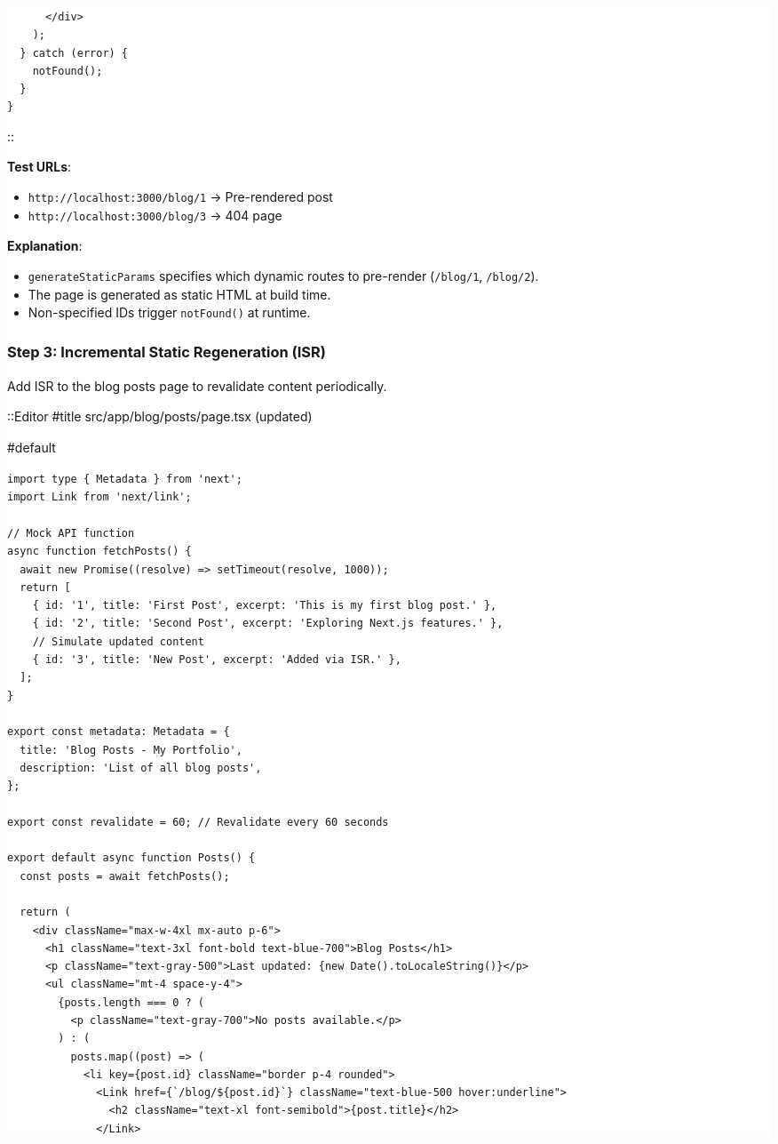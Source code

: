 ```tsx
      </div>
    );
  } catch (error) {
    notFound();
  }
}
```

::

**Test URLs**:
- `http://localhost:3000/blog/1` → Pre-rendered post
- `http://localhost:3000/blog/3` → 404 page

**Explanation**:
- `generateStaticParams` specifies which dynamic routes to pre-render (`/blog/1`, `/blog/2`).
- The page is generated as static HTML at build time.
- Non-specified IDs trigger `notFound()` at runtime.

### Step 3: Incremental Static Regeneration (ISR)
Add ISR to the blog posts page to revalidate content periodically.

::Editor
#title
src/app/blog/posts/page.tsx (updated)

#default

```tsx
import type { Metadata } from 'next';
import Link from 'next/link';

// Mock API function
async function fetchPosts() {
  await new Promise((resolve) => setTimeout(resolve, 1000));
  return [
    { id: '1', title: 'First Post', excerpt: 'This is my first blog post.' },
    { id: '2', title: 'Second Post', excerpt: 'Exploring Next.js features.' },
    // Simulate updated content
    { id: '3', title: 'New Post', excerpt: 'Added via ISR.' },
  ];
}

export const metadata: Metadata = {
  title: 'Blog Posts - My Portfolio',
  description: 'List of all blog posts',
};

export const revalidate = 60; // Revalidate every 60 seconds

export default async function Posts() {
  const posts = await fetchPosts();

  return (
    <div className="max-w-4xl mx-auto p-6">
      <h1 className="text-3xl font-bold text-blue-700">Blog Posts</h1>
      <p className="text-gray-500">Last updated: {new Date().toLocaleString()}</p>
      <ul className="mt-4 space-y-4">
        {posts.length === 0 ? (
          <p className="text-gray-700">No posts available.</p>
        ) : (
          posts.map((post) => (
            <li key={post.id} className="border p-4 rounded">
              <Link href={`/blog/${post.id}`} className="text-blue-500 hover:underline">
                <h2 className="text-xl font-semibold">{post.title}</h2>
              </Link>
```